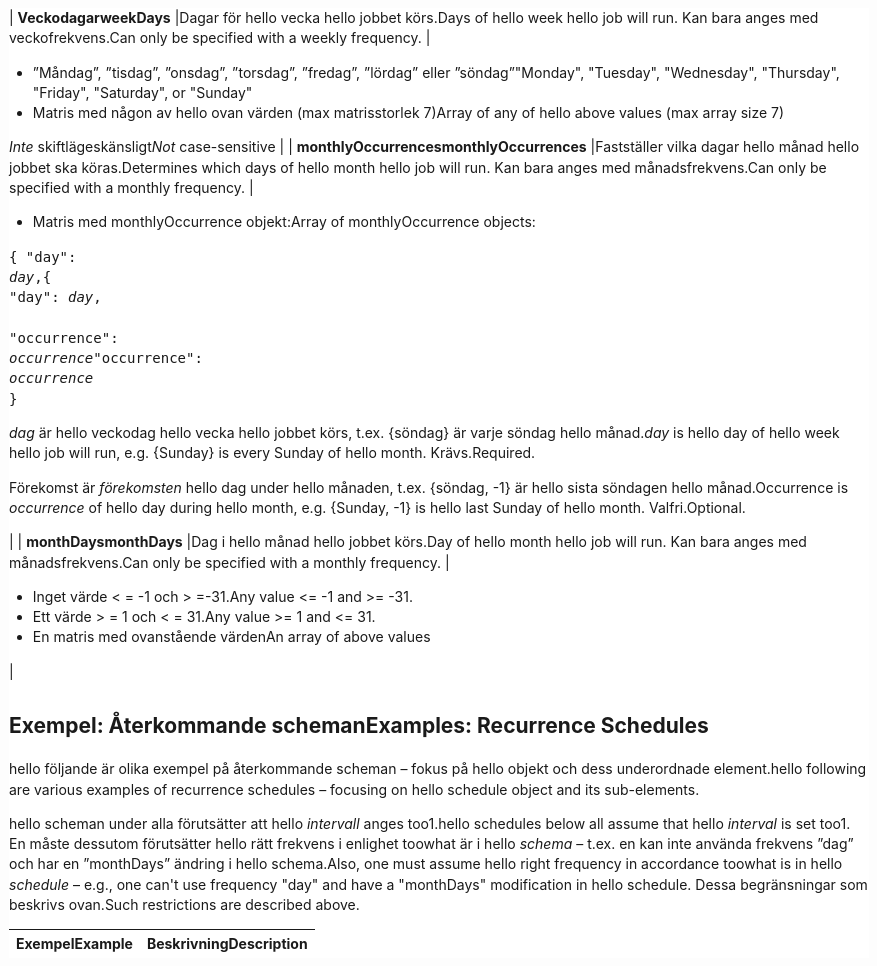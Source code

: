 | <span data-ttu-id="691c0-266">**Veckodagar**</span><span class="sxs-lookup"><span data-stu-id="691c0-266">**weekDays**</span></span> |<span data-ttu-id="691c0-267">Dagar för hello vecka hello jobbet körs.</span><span class="sxs-lookup"><span data-stu-id="691c0-267">Days of hello week hello job will run.</span></span> <span data-ttu-id="691c0-268">Kan bara anges med veckofrekvens.</span><span class="sxs-lookup"><span data-stu-id="691c0-268">Can only be specified with a weekly frequency.</span></span> |<ul><li><span data-ttu-id="691c0-269">”Måndag”, ”tisdag”, ”onsdag”, ”torsdag”, ”fredag”, ”lördag” eller ”söndag”</span><span class="sxs-lookup"><span data-stu-id="691c0-269">"Monday", "Tuesday", "Wednesday", "Thursday", "Friday", "Saturday", or "Sunday"</span></span></li><li><span data-ttu-id="691c0-270">Matris med någon av hello ovan värden (max matrisstorlek 7)</span><span class="sxs-lookup"><span data-stu-id="691c0-270">Array of any of hello above values (max array size 7)</span></span></li></ul><span data-ttu-id="691c0-271">*Inte* skiftlägeskänsligt</span><span class="sxs-lookup"><span data-stu-id="691c0-271">*Not* case-sensitive</span></span> |
| <span data-ttu-id="691c0-272">**monthlyOccurrences**</span><span class="sxs-lookup"><span data-stu-id="691c0-272">**monthlyOccurrences**</span></span> |<span data-ttu-id="691c0-273">Fastställer vilka dagar hello månad hello jobbet ska köras.</span><span class="sxs-lookup"><span data-stu-id="691c0-273">Determines which days of hello month hello job will run.</span></span> <span data-ttu-id="691c0-274">Kan bara anges med månadsfrekvens.</span><span class="sxs-lookup"><span data-stu-id="691c0-274">Can only be specified with a monthly frequency.</span></span> |<ul><li><span data-ttu-id="691c0-275">Matris med monthlyOccurrence objekt:</span><span class="sxs-lookup"><span data-stu-id="691c0-275">Array of monthlyOccurrence objects:</span></span></li></ul> <pre><span data-ttu-id="691c0-276">{ "day": *day*,</span><span class="sxs-lookup"><span data-stu-id="691c0-276">{ "day": *day*,</span></span><br />  <span data-ttu-id="691c0-277">"occurrence": *occurrence*</span><span class="sxs-lookup"><span data-stu-id="691c0-277">"occurrence": *occurrence*</span></span><br />}</pre><p> <span data-ttu-id="691c0-278">*dag* är hello veckodag hello vecka hello jobbet körs, t.ex. {söndag} är varje söndag hello månad.</span><span class="sxs-lookup"><span data-stu-id="691c0-278">*day* is hello day of hello week hello job will run, e.g. {Sunday} is every Sunday of hello month.</span></span> <span data-ttu-id="691c0-279">Krävs.</span><span class="sxs-lookup"><span data-stu-id="691c0-279">Required.</span></span></p><p><span data-ttu-id="691c0-280">Förekomst är *förekomsten* hello dag under hello månaden, t.ex. {söndag, -1} är hello sista söndagen hello månad.</span><span class="sxs-lookup"><span data-stu-id="691c0-280">Occurrence is *occurrence* of hello day during hello month, e.g. {Sunday, -1} is hello last Sunday of hello month.</span></span> <span data-ttu-id="691c0-281">Valfri.</span><span class="sxs-lookup"><span data-stu-id="691c0-281">Optional.</span></span></p> |
| <span data-ttu-id="691c0-282">**monthDays**</span><span class="sxs-lookup"><span data-stu-id="691c0-282">**monthDays**</span></span> |<span data-ttu-id="691c0-283">Dag i hello månad hello jobbet körs.</span><span class="sxs-lookup"><span data-stu-id="691c0-283">Day of hello month hello job will run.</span></span> <span data-ttu-id="691c0-284">Kan bara anges med månadsfrekvens.</span><span class="sxs-lookup"><span data-stu-id="691c0-284">Can only be specified with a monthly frequency.</span></span> |<ul><li><span data-ttu-id="691c0-285">Inget värde < = -1 och > =-31.</span><span class="sxs-lookup"><span data-stu-id="691c0-285">Any value <= -1 and >= -31.</span></span></li><li><span data-ttu-id="691c0-286">Ett värde > = 1 och < = 31.</span><span class="sxs-lookup"><span data-stu-id="691c0-286">Any value >= 1 and <= 31.</span></span></li><li><span data-ttu-id="691c0-287">En matris med ovanstående värden</span><span class="sxs-lookup"><span data-stu-id="691c0-287">An array of above values</span></span></li></ul> |

## <a name="examples-recurrence-schedules"></a><span data-ttu-id="691c0-288">Exempel: Återkommande scheman</span><span class="sxs-lookup"><span data-stu-id="691c0-288">Examples: Recurrence Schedules</span></span>
<span data-ttu-id="691c0-289">hello följande är olika exempel på återkommande scheman – fokus på hello objekt och dess underordnade element.</span><span class="sxs-lookup"><span data-stu-id="691c0-289">hello following are various examples of recurrence schedules – focusing on hello schedule object and its sub-elements.</span></span>

<span data-ttu-id="691c0-290">hello scheman under alla förutsätter att hello *intervall* anges too1\.</span><span class="sxs-lookup"><span data-stu-id="691c0-290">hello schedules below all assume that hello *interval* is set too1\.</span></span> <span data-ttu-id="691c0-291">En måste dessutom förutsätter hello rätt frekvens i enlighet toowhat är i hello *schema* – t.ex. en kan inte använda frekvens ”dag” och har en ”monthDays” ändring i hello schema.</span><span class="sxs-lookup"><span data-stu-id="691c0-291">Also, one must assume hello right frequency in accordance toowhat is in hello *schedule* – e.g., one can't use frequency "day" and have a "monthDays" modification in hello schedule.</span></span> <span data-ttu-id="691c0-292">Dessa begränsningar som beskrivs ovan.</span><span class="sxs-lookup"><span data-stu-id="691c0-292">Such restrictions are described above.</span></span>

| <span data-ttu-id="691c0-293">**Exempel**</span><span class="sxs-lookup"><span data-stu-id="691c0-293">**Example**</span></span> | <span data-ttu-id="691c0-294">**Beskrivning**</span><span class="sxs-lookup"><span data-stu-id="691c0-294">**Description**</span></span> |
|:--- |:--- |